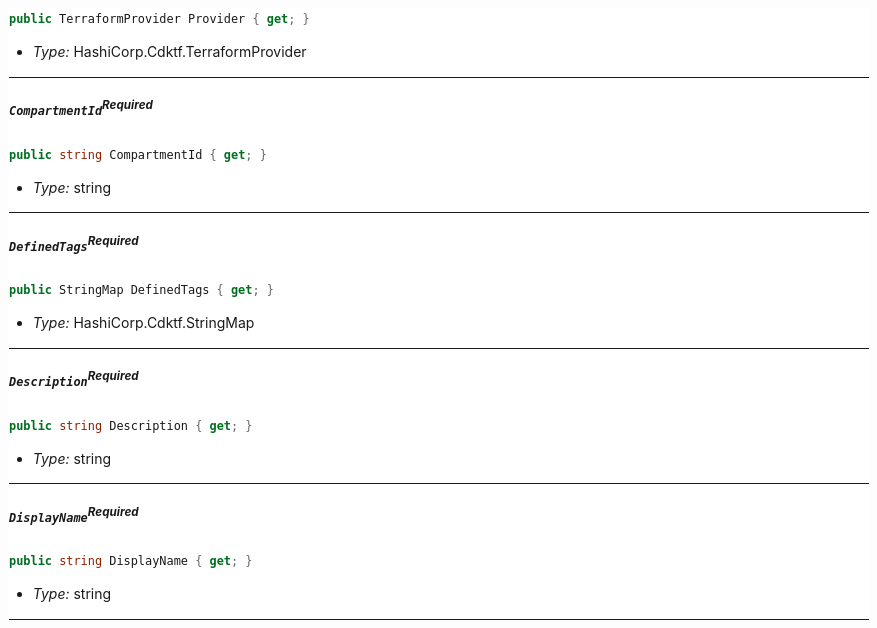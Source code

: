 ```csharp
public TerraformProvider Provider { get; }
```

- *Type:* HashiCorp.Cdktf.TerraformProvider

---

##### `CompartmentId`<sup>Required</sup> <a name="CompartmentId" id="rhizo-co-terraform-provider-oci.dataOciOsManagementHubManagementStation.DataOciOsManagementHubManagementStation.property.compartmentId"></a>

```csharp
public string CompartmentId { get; }
```

- *Type:* string

---

##### `DefinedTags`<sup>Required</sup> <a name="DefinedTags" id="rhizo-co-terraform-provider-oci.dataOciOsManagementHubManagementStation.DataOciOsManagementHubManagementStation.property.definedTags"></a>

```csharp
public StringMap DefinedTags { get; }
```

- *Type:* HashiCorp.Cdktf.StringMap

---

##### `Description`<sup>Required</sup> <a name="Description" id="rhizo-co-terraform-provider-oci.dataOciOsManagementHubManagementStation.DataOciOsManagementHubManagementStation.property.description"></a>

```csharp
public string Description { get; }
```

- *Type:* string

---

##### `DisplayName`<sup>Required</sup> <a name="DisplayName" id="rhizo-co-terraform-provider-oci.dataOciOsManagementHubManagementStation.DataOciOsManagementHubManagementStation.property.displayName"></a>

```csharp
public string DisplayName { get; }
```

- *Type:* string

---
